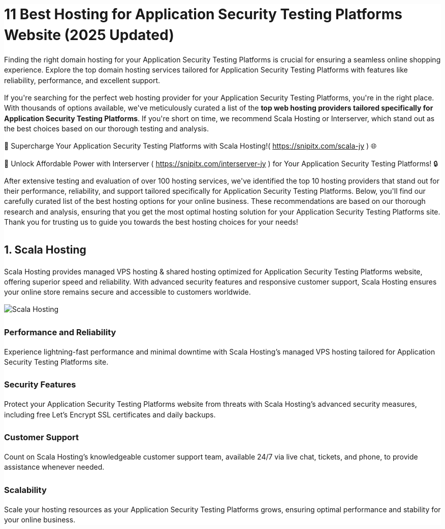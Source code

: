 # 11 Best Hosting for Application Security Testing Platforms Website (2025 Updated)

Finding the right domain hosting for your Application Security Testing Platforms is crucial for ensuring a seamless online shopping experience. Explore the top domain hosting services tailored for Application Security Testing Platforms with features like reliability, performance, and excellent support.

If you're searching for the perfect web hosting provider for your Application Security Testing Platforms, you're in the right place. With thousands of options available, we've meticulously curated a list of the **top web hosting providers tailored specifically for Application Security Testing Platforms**. If you're short on time, we recommend Scala Hosting or Interserver, which stand out as the best choices based on our thorough testing and analysis.

🚀 Supercharge Your Application Security Testing Platforms with Scala Hosting!( https://snipitx.com/scala-jy ) 🌐 

💸 Unlock Affordable Power with Interserver ( https://snipitx.com/interserver-jy ) for Your Application Security Testing Platforms! 🔒

After extensive testing and evaluation of over 100 hosting services, we've identified the top 10 hosting providers that stand out for their performance, reliability, and support tailored specifically for Application Security Testing Platforms. Below, you'll find our carefully curated list of the best hosting options for your online business. These recommendations are based on our thorough research and analysis, ensuring that you get the most optimal hosting solution for your Application Security Testing Platforms site. Thank you for trusting us to guide you towards the best hosting choices for your needs!

## 1. Scala Hosting

Scala Hosting provides managed VPS hosting & shared hosting optimized for Application Security Testing Platforms website, offering superior speed and reliability. With advanced security features and responsive customer support, Scala Hosting ensures your online store remains secure and accessible to customers worldwide.

![Scala Hosting](https://i.imgur.com/uJ5JIK3.png "Scala Web Hosting")

### Performance and Reliability
Experience lightning-fast performance and minimal downtime with Scala Hosting’s managed VPS hosting tailored for Application Security Testing Platforms site.

### Security Features
Protect your Application Security Testing Platforms website from threats with Scala Hosting’s advanced security measures, including free Let’s Encrypt SSL certificates and daily backups.

### Customer Support
Count on Scala Hosting’s knowledgeable customer support team, available 24/7 via live chat, tickets, and phone, to provide assistance whenever needed.

### Scalability
Scale your hosting resources as your Application Security Testing Platforms grows, ensuring optimal performance and stability for your online business.
